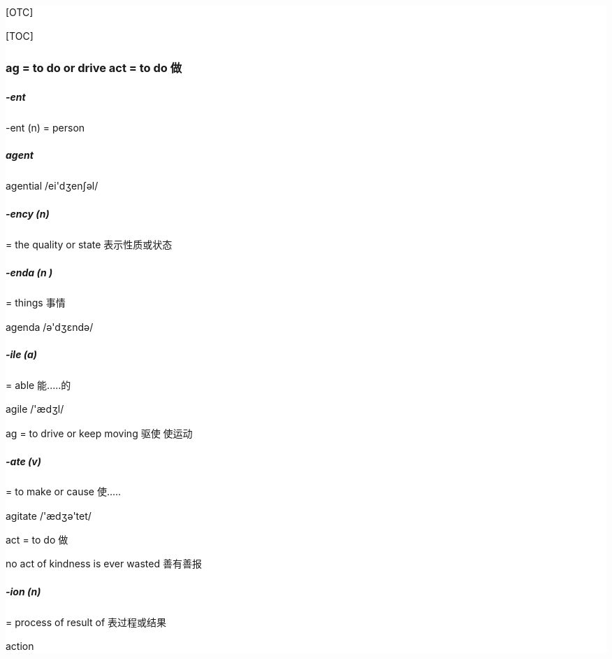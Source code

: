 [OTC]

[TOC]











### 

### ag = to do or drive   act = to do 做

##### -ent 

-ent (n) = person

##### agent 

agential   /ei'dʒenʃəl/

##### -ency (n) 

= the quality or state 表示性质或状态



##### -enda  (n ) 

= things  事情

agenda /ə'dʒɛndə/  



##### -ile (a) 

= able 能.....的

agile  /'ædʒl/



ag = to drive or keep moving  驱使 使运动   

##### -ate  (v)  

= to make or cause 使.....

agitate  /'ædʒə'tet/



act = to do 做

no act of kindness is ever wasted  善有善报

##### -ion (n)

= process of result of 表过程或结果

action
